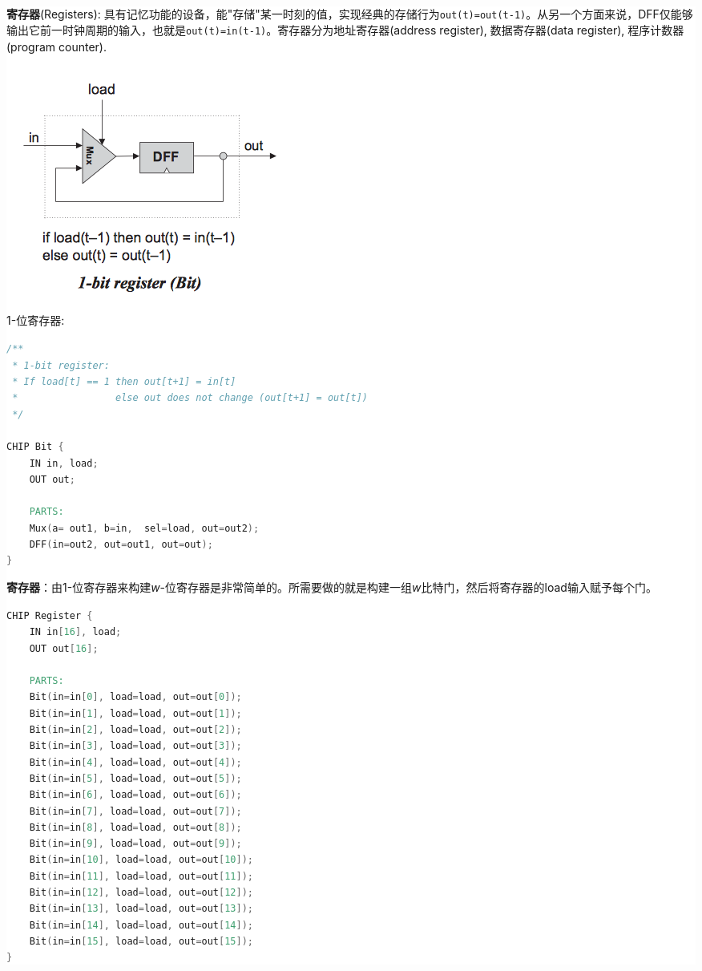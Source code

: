 **寄存器**(Registers): 具有记忆功能的设备，能"存储"某一时刻的值，实现经典的存储行为`out(t)=out(t-1)`。从另一个方面来说，DFF仅能够输出它前一时钟周期的输入，也就是`out(t)=in(t-1)`。寄存器分为地址寄存器(address
register), 数据寄存器(data register), 程序计数器(program counter).

![registers](figures/registers.png)

1-位寄存器:

```verilog
/**
 * 1-bit register:
 * If load[t] == 1 then out[t+1] = in[t]
 *                 else out does not change (out[t+1] = out[t])
 */

CHIP Bit {
    IN in, load;
    OUT out;

    PARTS:
    Mux(a= out1, b=in,  sel=load, out=out2);
    DFF(in=out2, out=out1, out=out);
}
```

**寄存器**：由1-位寄存器来构建$w$-位寄存器是非常简单的。所需要做的就是构建一组$w$比特门，然后将寄存器的load输入赋予每个门。

```verilog
CHIP Register {
    IN in[16], load;
    OUT out[16];

    PARTS:
    Bit(in=in[0], load=load, out=out[0]);
    Bit(in=in[1], load=load, out=out[1]);
    Bit(in=in[2], load=load, out=out[2]);
    Bit(in=in[3], load=load, out=out[3]);
    Bit(in=in[4], load=load, out=out[4]);
    Bit(in=in[5], load=load, out=out[5]);
    Bit(in=in[6], load=load, out=out[6]);
    Bit(in=in[7], load=load, out=out[7]);
    Bit(in=in[8], load=load, out=out[8]);
    Bit(in=in[9], load=load, out=out[9]);
    Bit(in=in[10], load=load, out=out[10]);
    Bit(in=in[11], load=load, out=out[11]);
    Bit(in=in[12], load=load, out=out[12]);
    Bit(in=in[13], load=load, out=out[13]);
    Bit(in=in[14], load=load, out=out[14]);
    Bit(in=in[15], load=load, out=out[15]);
}
```
